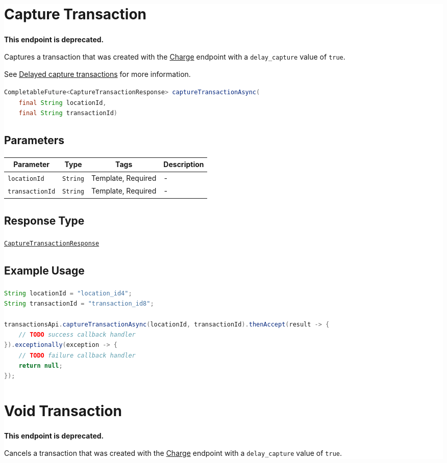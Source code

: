 
# Capture Transaction

**This endpoint is deprecated.**

Captures a transaction that was created with the [Charge]($e/Transactions/Charge)
endpoint with a `delay_capture` value of `true`.

See [Delayed capture transactions](https://developer.squareup.com/docs/payments/transactions/overview#delayed-capture)
for more information.

```java
CompletableFuture<CaptureTransactionResponse> captureTransactionAsync(
    final String locationId,
    final String transactionId)
```

## Parameters

| Parameter | Type | Tags | Description |
|  --- | --- | --- | --- |
| `locationId` | `String` | Template, Required | - |
| `transactionId` | `String` | Template, Required | - |

## Response Type

[`CaptureTransactionResponse`](../../doc/models/capture-transaction-response.md)

## Example Usage

```java
String locationId = "location_id4";
String transactionId = "transaction_id8";

transactionsApi.captureTransactionAsync(locationId, transactionId).thenAccept(result -> {
    // TODO success callback handler
}).exceptionally(exception -> {
    // TODO failure callback handler
    return null;
});
```


# Void Transaction

**This endpoint is deprecated.**

Cancels a transaction that was created with the [Charge]($e/Transactions/Charge)
endpoint with a `delay_capture` value of `true`.
